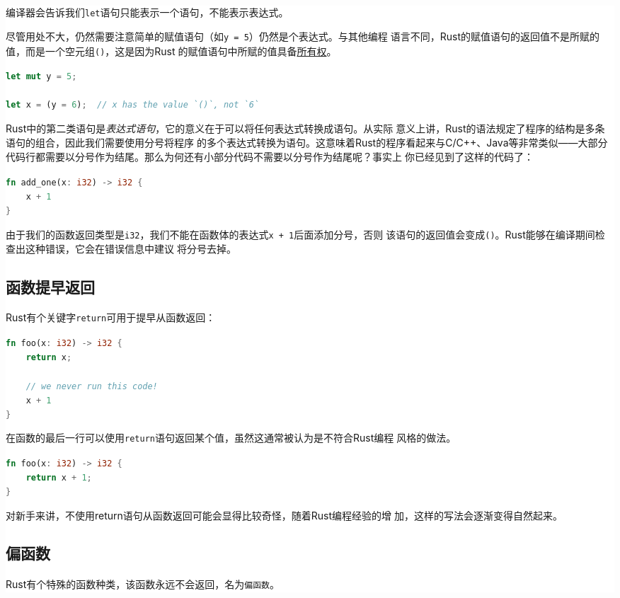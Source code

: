 编译器会告诉我们`let`语句只能表示一个语句，不能表示表达式。

尽管用处不大，仍然需要注意简单的赋值语句（如`y = 5`）仍然是个表达式。与其他编程
语言不同，Rust的赋值语句的返回值不是所赋的值，而是一个空元组`()`，这是因为Rust
的赋值语句中所赋的值具备[所有权](所有权.md)。

```rust
let mut y = 5;

let x = (y = 6);  // x has the value `()`, not `6`
```

Rust中的第二类语句是*表达式语句*，它的意义在于可以将任何表达式转换成语句。从实际
意义上讲，Rust的语法规定了程序的结构是多条语句的组合，因此我们需要使用分号将程序
的多个表达式转换为语句。这意味着Rust的程序看起来与C/C++、Java等非常类似——大部分
代码行都需要以分号作为结尾。那么为何还有小部分代码不需要以分号作为结尾呢？事实上
你已经见到了这样的代码了：

```rust
fn add_one(x: i32) -> i32 {
    x + 1
}
```

由于我们的函数返回类型是`i32`，我们不能在函数体的表达式`x + 1`后面添加分号，否则
该语句的返回值会变成`()`。Rust能够在编译期间检查出这种错误，它会在错误信息中建议
将分号去掉。

## 函数提早返回

Rust有个关键字`return`可用于提早从函数返回：

```rust
fn foo(x: i32) -> i32 {
    return x;

    // we never run this code!
    x + 1
}
```

在函数的最后一行可以使用`return`语句返回某个值，虽然这通常被认为是不符合Rust编程
风格的做法。

```rust
fn foo(x: i32) -> i32 {
    return x + 1;
}
```

对新手来讲，不使用return语句从函数返回可能会显得比较奇怪，随着Rust编程经验的增
加，这样的写法会逐渐变得自然起来。

## 偏函数

Rust有个特殊的函数种类，该函数永远不会返回，名为`偏函数`。
